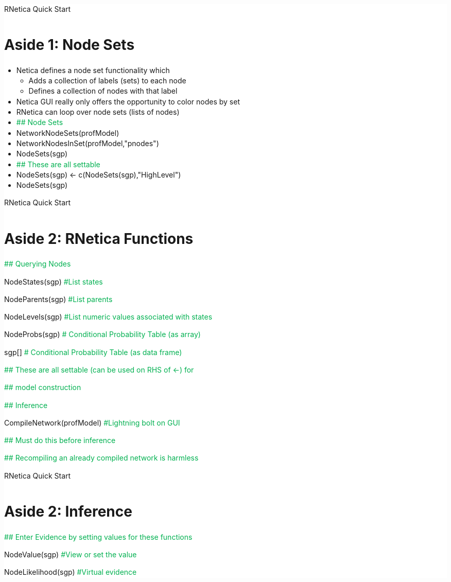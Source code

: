 RNetica Quick Start

# Aside 1: Node Sets

* Netica defines a node set functionality which
  * Adds a collection of labels \(sets\) to each node
  * Defines a collection of nodes with that label
* Netica GUI really only offers the opportunity to color nodes by set
* RNetica can loop over node sets \(lists of nodes\)
* <span style="color:#00B050">\#\# Node Sets</span>
* NetworkNodeSets\(profModel\)
* NetworkNodesInSet\(profModel\,"pnodes"\)
* NodeSets\(sgp\)
* <span style="color:#00B050">\#\# These are all settable</span>
* NodeSets\(sgp\) <\- c\(NodeSets\(sgp\)\,"HighLevel"\)
* NodeSets\(sgp\)

RNetica Quick Start

# Aside 2:  RNetica Functions

<span style="color:#00B050">\#\# Querying Nodes</span>

NodeStates\(sgp\)    <span style="color:#00B050">\#List states</span>

NodeParents\(sgp\)   <span style="color:#00B050">\#List parents</span>

NodeLevels\(sgp\)    <span style="color:#00B050">\#List numeric values associated with states</span>

NodeProbs\(sgp\)  <span style="color:#00B050">\# Conditional Probability Table \(as array\)</span>

sgp\[\]  <span style="color:#00B050">\# Conditional Probability Table \(as data frame\)</span>

<span style="color:#00B050">\#\# These are all settable \(can be used on RHS of <\-\) for </span>

<span style="color:#00B050">\#\# model construction</span>

<span style="color:#00B050">\#\# Inference</span>

CompileNetwork\(profModel\)  <span style="color:#00B050">\#Lightning bolt on GUI</span>

<span style="color:#00B050">\#\# Must do this before inference</span>

<span style="color:#00B050">\#\# Recompiling an already compiled network is harmless</span>

RNetica Quick Start

# Aside 2: Inference

<span style="color:#00B050">\#\# Enter Evidence by setting values for these functions</span>

NodeValue\(sgp\)  <span style="color:#00B050">\#View or set the value</span>

NodeLikelihood\(sgp\)  <span style="color:#00B050">\#Virtual evidence</span>
